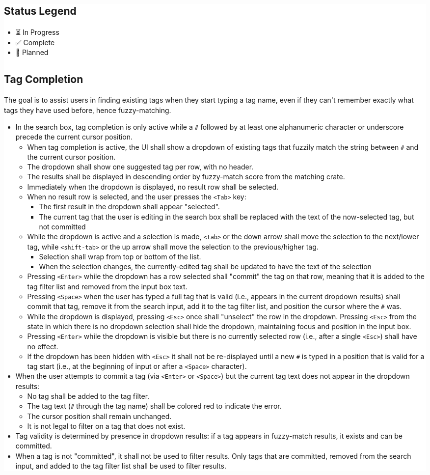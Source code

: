 ## Status Legend

- ⏳ In Progress
- ✅ Complete
- 🔄 Planned

## Tag Completion

The goal is to assist users in finding existing tags when they start typing a tag name, even if they can't remember
exactly what tags they have used before, hence fuzzy-matching.

- In the search box, tag completion is only active while a `#` followed by at least one alphanumeric character
  or underscore precede the current cursor position.
  - When tag completion is active, the UI shall show a dropdown of existing tags that fuzzily match the string between
    `#` and the current cursor position.
  - The dropdown shall show one suggested tag per row, with no header.
  - The results shall be displayed in descending order by fuzzy-match score from the matching crate.
  - Immediately when the dropdown is displayed, no result row shall be selected.
  - When no result row is selected, and the user presses the `<Tab>` key:
    - The first result in the dropdown shall appear "selected".
    - The current tag that the user is editing in the search box shall be replaced with the text of the now-selected tag, but not committed
  - While the dropdown is active and a selection is made, `<tab>` or the down arrow shall move the selection to the next/lower tag, while
    `<shift-tab>` or the up arrow shall move the selection to the previous/higher tag.
    - Selection shall wrap from top or bottom of the list.
    - When the selection changes, the currently-edited tag shall be updated to have the text of the selection
  - Pressing `<Enter>` while the dropdown has a row selected shall "commit" the tag on that row, meaning that it is added to the tag filter list and removed from the input box text.
  - Pressing `<Space>` when the user has typed a full tag that is valid (i.e., appears in the current dropdown results) shall commit that tag,
    remove it from the search input, add it to the tag filter list, and position the cursor where the `#` was.
  - While the dropdown is displayed, pressing `<Esc>` once shall "unselect" the row in the dropdown. Pressing `<Esc>` from the state
    in which there is no dropdown selection shall hide the dropdown, maintaining focus and position in the input box.
  - Pressing `<Enter>` while the dropdown is visible but there is no currently selected row (i.e., after a single `<Esc>`) shall have no effect.
  - If the dropdown has been hidden with `<Esc>` it shall not be re-displayed until a new `#` is typed in a position that
    is valid for a tag start (i.e., at the beginning of input or after a `<Space>` character).
- When the user attempts to commit a tag (via `<Enter>` or `<Space>`) but the current tag text does not appear in the dropdown results:
  - No tag shall be added to the tag filter.
  - The tag text (`#` through the tag name) shall be colored red to indicate the error.
  - The cursor position shall remain unchanged.
  - It is not legal to filter on a tag that does not exist.
- Tag validity is determined by presence in dropdown results: if a tag appears in fuzzy-match results, it exists and can be committed.
- When a tag is not "committed", it shall not be used to filter results. Only tags that are committed, removed from the search input,
  and added to the tag filter list shall be used to filter results.
